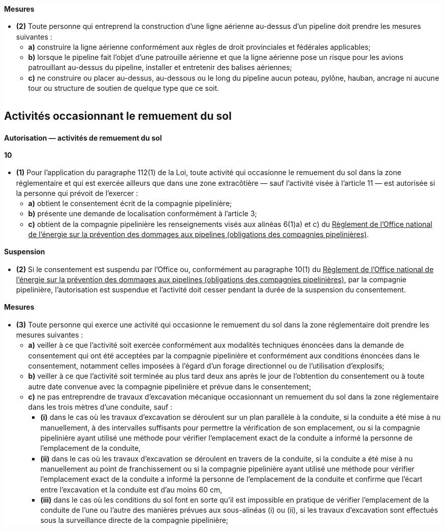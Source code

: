 **Mesures**

- **(2)** Toute personne qui entreprend la construction d’une ligne aérienne au-dessus d’un pipeline doit prendre les mesures suivantes :
	- **a)** construire la ligne aérienne conformément aux règles de droit provinciales et fédérales applicables;
	- **b)** lorsque le pipeline fait l’objet d’une patrouille aérienne et que la ligne aérienne pose un risque pour les avions patrouillant au-dessus du pipeline, installer et entretenir des balises aériennes;
	- **c)** ne construire ou placer au-dessus, au-dessous ou le long du pipeline aucun poteau, pylône, hauban, ancrage ni aucune tour ou structure de soutien de quelque type que ce soit.




## Activités occasionnant le remuement du sol



**Autorisation — activités de remuement du sol**

**10** 

- **(1)** Pour l’application du paragraphe 112(1) de la Loi, toute activité qui occasionne le remuement du sol dans la zone réglementaire et qui est exercée ailleurs que dans une zone extracôtière — sauf l’activité visée à l’article 11 — est autorisée si la personne qui prévoit de l’exercer :
	- **a)** obtient le consentement écrit de la compagnie pipelinière;
	- **b)** présente une demande de localisation conformément à l’article 3;
	- **c)** obtient de la compagnie pipelinière les renseignements visés aux alinéas 6(1)a) et c) du [Règlement de l’Office national de l’énergie sur la prévention des dommages aux pipelines (obligations des compagnies pipelinières)](/fr/Règlements/Décrets,%20ordonnances%20et%20règlements%20statutaires/2016/133.md).

**Suspension**

- **(2)** Si le consentement est suspendu par l’Office ou, conformément au paragraphe 10(1) du [Règlement de l’Office national de l’énergie sur la prévention des dommages aux pipelines (obligations des compagnies pipelinières)](/fr/Règlements/Décrets,%20ordonnances%20et%20règlements%20statutaires/2016/133.md), par la compagnie pipelinière, l’autorisation est suspendue et l’activité doit cesser pendant la durée de la suspension du consentement.

**Mesures**

- **(3)** Toute personne qui exerce une activité qui occasionne le remuement du sol dans la zone réglementaire doit prendre les mesures suivantes :
	- **a)** veiller à ce que l’activité soit exercée conformément aux modalités techniques énoncées dans la demande de consentement qui ont été acceptées par la compagnie pipelinière et conformément aux conditions énoncées dans le consentement, notamment celles imposées à l’égard d’un forage directionnel ou de l’utilisation d’explosifs;
	- **b)** veiller à ce que l’activité soit terminée au plus tard deux ans après le jour de l’obtention du consentement ou à toute autre date convenue avec la compagnie pipelinière et prévue dans le consentement;
	- **c)** ne pas entreprendre de travaux d’excavation mécanique occasionnant un remuement du sol dans la zone réglementaire dans les trois mètres d’une conduite, sauf :
		- **(i)** dans le cas où les travaux d’excavation se déroulent sur un plan parallèle à la conduite, si la conduite a été mise à nu manuellement, à des intervalles suffisants pour permettre la vérification de son emplacement, ou si la compagnie pipelinière ayant utilisé une méthode pour vérifier l’emplacement exact de la conduite a informé la personne de l’emplacement de la conduite,
		- **(ii)** dans le cas où les travaux d’excavation se déroulent en travers de la conduite, si la conduite a été mise à nu manuellement au point de franchissement ou si la compagnie pipelinière ayant utilisé une méthode pour vérifier l’emplacement exact de la conduite a informé la personne de l’emplacement de la conduite et confirme que l’écart entre l’excavation et la conduite est d’au moins 60 cm,
		- **(iii)** dans le cas où les conditions du sol font en sorte qu’il est impossible en pratique de vérifier l’emplacement de la conduite de l’une ou l’autre des manières prévues aux sous-alinéas (i) ou (ii), si les travaux d’excavation sont effectués sous la surveillance directe de la compagnie pipelinière;